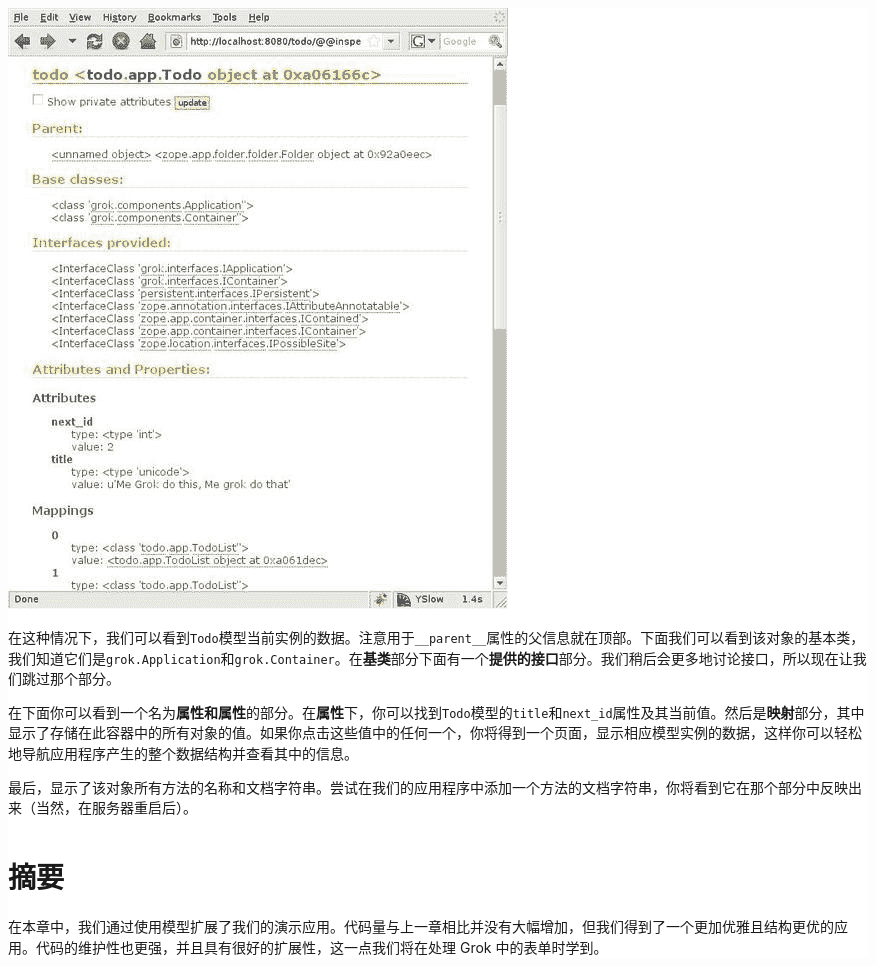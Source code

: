 ![The Grok introspector](img/7481_04_02.jpg)

在这种情况下，我们可以看到`Todo`模型当前实例的数据。注意用于`__parent__`属性的父信息就在顶部。下面我们可以看到该对象的基本类，我们知道它们是`grok.Application`和`grok.Container`。在**基类**部分下面有一个**提供的接口**部分。我们稍后会更多地讨论接口，所以现在让我们跳过那个部分。

在下面你可以看到一个名为**属性和属性**的部分。在**属性**下，你可以找到`Todo`模型的`title`和`next_id`属性及其当前值。然后是**映射**部分，其中显示了存储在此容器中的所有对象的值。如果你点击这些值中的任何一个，你将得到一个页面，显示相应模型实例的数据，这样你可以轻松地导航应用程序产生的整个数据结构并查看其中的信息。

最后，显示了该对象所有方法的名称和文档字符串。尝试在我们的应用程序中添加一个方法的文档字符串，你将看到它在那个部分中反映出来（当然，在服务器重启后）。

# 摘要

在本章中，我们通过使用模型扩展了我们的演示应用。代码量与上一章相比并没有大幅增加，但我们得到了一个更加优雅且结构更优的应用。代码的维护性也更强，并且具有很好的扩展性，这一点我们将在处理 Grok 中的表单时学到。
